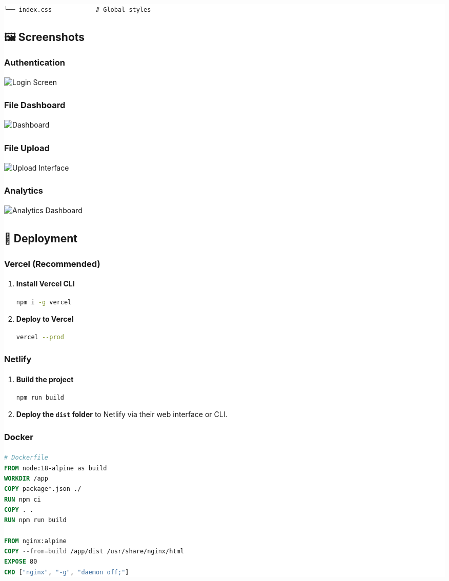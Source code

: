```
└── index.css            # Global styles
```

## 🖼️ Screenshots

### Authentication
![Login Screen](https://images.pexels.com/photos/356056/pexels-photo-356056.jpeg?auto=compress&cs=tinysrgb&w=800&h=400&fit=crop)

### File Dashboard
![Dashboard](https://images.pexels.com/photos/1181677/pexels-photo-1181677.jpeg?auto=compress&cs=tinysrgb&w=800&h=400&fit=crop)

### File Upload
![Upload Interface](https://images.pexels.com/photos/577585/pexels-photo-577585.jpeg?auto=compress&cs=tinysrgb&w=800&h=400&fit=crop)

### Analytics
![Analytics Dashboard](https://images.pexels.com/photos/590022/pexels-photo-590022.jpeg?auto=compress&cs=tinysrgb&w=800&h=400&fit=crop)

## 🚀 Deployment

### Vercel (Recommended)

1. **Install Vercel CLI**
   ```bash
   npm i -g vercel
   ```

2. **Deploy to Vercel**
   ```bash
   vercel --prod
   ```

### Netlify

1. **Build the project**
   ```bash
   npm run build
   ```

2. **Deploy the `dist` folder** to Netlify via their web interface or CLI.

### Docker

```dockerfile
# Dockerfile
FROM node:18-alpine as build
WORKDIR /app
COPY package*.json ./
RUN npm ci
COPY . .
RUN npm run build

FROM nginx:alpine
COPY --from=build /app/dist /usr/share/nginx/html
EXPOSE 80
CMD ["nginx", "-g", "daemon off;"]
```
